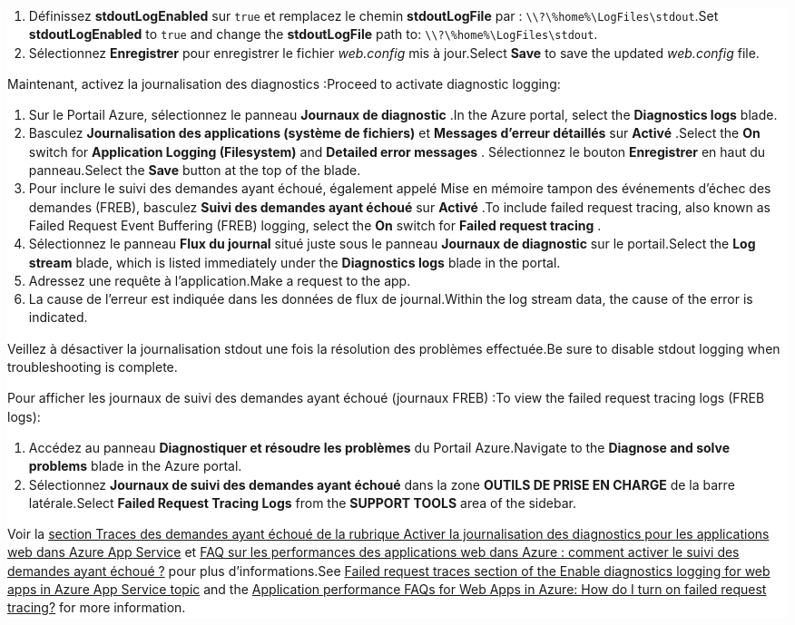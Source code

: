 1. <span data-ttu-id="0e373-366">Définissez **stdoutLogEnabled** sur `true` et remplacez le chemin **stdoutLogFile** par : `\\?\%home%\LogFiles\stdout`.</span><span class="sxs-lookup"><span data-stu-id="0e373-366">Set **stdoutLogEnabled** to `true` and change the **stdoutLogFile** path to: `\\?\%home%\LogFiles\stdout`.</span></span>
1. <span data-ttu-id="0e373-367">Sélectionnez **Enregistrer** pour enregistrer le fichier *web.config* mis à jour.</span><span class="sxs-lookup"><span data-stu-id="0e373-367">Select **Save** to save the updated *web.config* file.</span></span>

<span data-ttu-id="0e373-368">Maintenant, activez la journalisation des diagnostics :</span><span class="sxs-lookup"><span data-stu-id="0e373-368">Proceed to activate diagnostic logging:</span></span>

1. <span data-ttu-id="0e373-369">Sur le Portail Azure, sélectionnez le panneau **Journaux de diagnostic** .</span><span class="sxs-lookup"><span data-stu-id="0e373-369">In the Azure portal, select the **Diagnostics logs** blade.</span></span>
1. <span data-ttu-id="0e373-370">Basculez **Journalisation des applications (système de fichiers)** et **Messages d’erreur détaillés** sur **Activé** .</span><span class="sxs-lookup"><span data-stu-id="0e373-370">Select the **On** switch for **Application Logging (Filesystem)** and **Detailed error messages** .</span></span> <span data-ttu-id="0e373-371">Sélectionnez le bouton **Enregistrer** en haut du panneau.</span><span class="sxs-lookup"><span data-stu-id="0e373-371">Select the **Save** button at the top of the blade.</span></span>
1. <span data-ttu-id="0e373-372">Pour inclure le suivi des demandes ayant échoué, également appelé Mise en mémoire tampon des événements d’échec des demandes (FREB), basculez **Suivi des demandes ayant échoué** sur **Activé** .</span><span class="sxs-lookup"><span data-stu-id="0e373-372">To include failed request tracing, also known as Failed Request Event Buffering (FREB) logging, select the **On** switch for **Failed request tracing** .</span></span>
1. <span data-ttu-id="0e373-373">Sélectionnez le panneau **Flux du journal** situé juste sous le panneau **Journaux de diagnostic** sur le portail.</span><span class="sxs-lookup"><span data-stu-id="0e373-373">Select the **Log stream** blade, which is listed immediately under the **Diagnostics logs** blade in the portal.</span></span>
1. <span data-ttu-id="0e373-374">Adressez une requête à l’application.</span><span class="sxs-lookup"><span data-stu-id="0e373-374">Make a request to the app.</span></span>
1. <span data-ttu-id="0e373-375">La cause de l’erreur est indiquée dans les données de flux de journal.</span><span class="sxs-lookup"><span data-stu-id="0e373-375">Within the log stream data, the cause of the error is indicated.</span></span>

<span data-ttu-id="0e373-376">Veillez à désactiver la journalisation stdout une fois la résolution des problèmes effectuée.</span><span class="sxs-lookup"><span data-stu-id="0e373-376">Be sure to disable stdout logging when troubleshooting is complete.</span></span>

<span data-ttu-id="0e373-377">Pour afficher les journaux de suivi des demandes ayant échoué (journaux FREB) :</span><span class="sxs-lookup"><span data-stu-id="0e373-377">To view the failed request tracing logs (FREB logs):</span></span>

1. <span data-ttu-id="0e373-378">Accédez au panneau **Diagnostiquer et résoudre les problèmes** du Portail Azure.</span><span class="sxs-lookup"><span data-stu-id="0e373-378">Navigate to the **Diagnose and solve problems** blade in the Azure portal.</span></span>
1. <span data-ttu-id="0e373-379">Sélectionnez **Journaux de suivi des demandes ayant échoué** dans la zone **OUTILS DE PRISE EN CHARGE** de la barre latérale.</span><span class="sxs-lookup"><span data-stu-id="0e373-379">Select **Failed Request Tracing Logs** from the **SUPPORT TOOLS** area of the sidebar.</span></span>

<span data-ttu-id="0e373-380">Voir la [section Traces des demandes ayant échoué de la rubrique Activer la journalisation des diagnostics pour les applications web dans Azure App Service](/azure/app-service/web-sites-enable-diagnostic-log#failed-request-traces) et [FAQ sur les performances des applications web dans Azure : comment activer le suivi des demandes ayant échoué ?](/azure/app-service/app-service-web-availability-performance-application-issues-faq#how-do-i-turn-on-failed-request-tracing) pour plus d’informations.</span><span class="sxs-lookup"><span data-stu-id="0e373-380">See [Failed request traces section of the Enable diagnostics logging for web apps in Azure App Service topic](/azure/app-service/web-sites-enable-diagnostic-log#failed-request-traces) and the [Application performance FAQs for Web Apps in Azure: How do I turn on failed request tracing?](/azure/app-service/app-service-web-availability-performance-application-issues-faq#how-do-i-turn-on-failed-request-tracing) for more information.</span></span>
